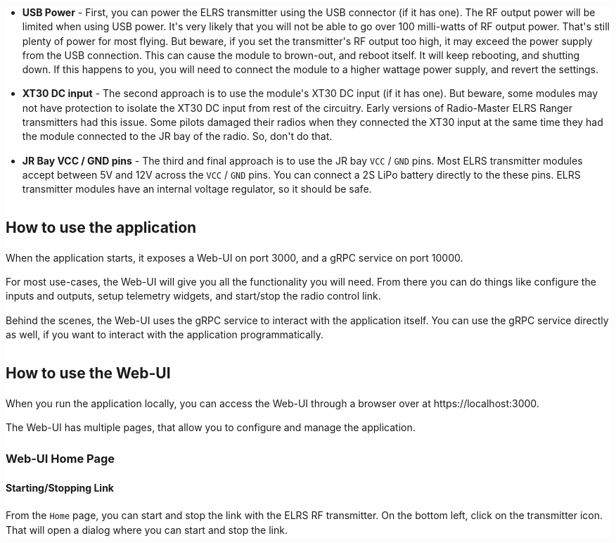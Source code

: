 
  * **USB Power** - First, you can power the ELRS transmitter using the USB connector (if it has one). The RF output power will be
limited when using USB power. It's very likely that you will not be able to go over 100 milli-watts of RF output power.
That's still plenty of power for most flying. But beware, if you set the transmitter's RF output too high, it may 
exceed the power supply from the USB connection. This can cause the module to brown-out, and reboot itself. 
It will keep rebooting, and shutting down. If this happens to you, you will need to connect the module to a higher wattage power supply, and revert the settings.


  * **XT30 DC input** - The second approach is to use the module's XT30 DC input (if it has one). But beware, some modules may not have protection
to isolate the XT30 DC input from rest of the circuitry. Early versions of Radio-Master ELRS Ranger 
transmitters had this issue. Some pilots damaged their radios when they connected the XT30 input at the same time they had the module 
connected to the JR bay of the radio. So, don't do that.


  * **JR Bay VCC / GND pins** - The third and final approach is to use the JR bay `VCC` / `GND` pins. Most ELRS transmitter modules accept between 5V and 12V across the
`VCC` / `GND` pins. You can connect a 2S LiPo battery directly to the these pins. ELRS transmitter modules have an internal voltage
regulator, so it should be safe.


    

## How to use the application
When the application starts, it exposes a Web-UI on port 3000, and a gRPC service on port 10000.

For most use-cases, the Web-UI will give you all the functionality you will need. From there you can do things like
configure the inputs and outputs, setup telemetry widgets, and start/stop the radio control link.

Behind the scenes, the Web-UI uses the gRPC service to interact with the application itself.
You can use the gRPC service directly as well, if you want to interact with the application programmatically.


## How to use the Web-UI

When you run the application locally, you can access the Web-UI through a browser over at https://localhost:3000.

The Web-UI has multiple pages, that allow you to configure and manage the application.

### Web-UI Home Page

#### Starting/Stopping Link
From the `Home` page, you can start and stop the link with the ELRS RF transmitter. On the bottom left, click on the
transmitter icon. That will open a dialog where you can start and stop the link.
